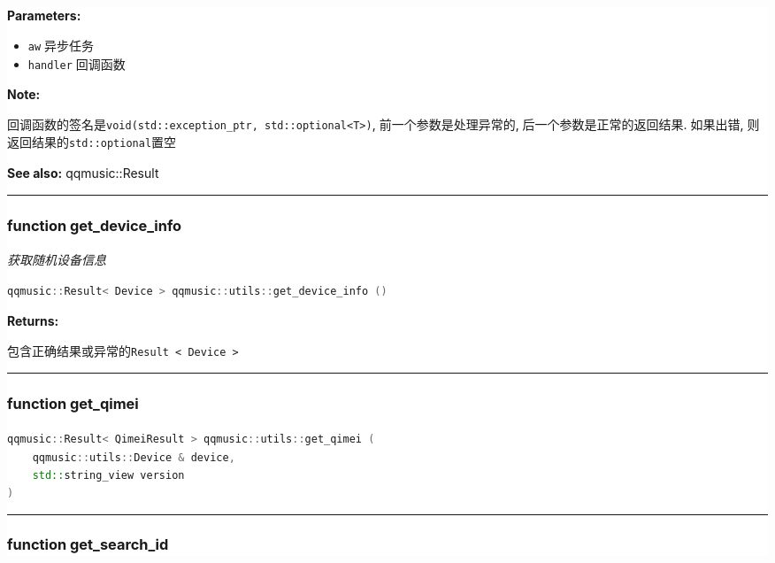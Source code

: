 



**Parameters:**


* `aw` 异步任务 
* `handler` 回调函数



**Note:**

回调函数的签名是`void(std::exception_ptr, std::optional<T>)`, 前一个参数是处理异常的, 后一个参数是正常的返回结果. 如果出错, 则返回结果的`std::optional`置空




**See also:** qqmusic::Result 



        

<hr>



### function get\_device\_info 

_获取随机设备信息_ 
```C++
qqmusic::Result< Device > qqmusic::utils::get_device_info () 
```





**Returns:**

包含正确结果或异常的`Result < Device >` 





        

<hr>



### function get\_qimei 

```C++
qqmusic::Result< QimeiResult > qqmusic::utils::get_qimei (
    qqmusic::utils::Device & device,
    std::string_view version
) 
```




<hr>



### function get\_search\_id 
